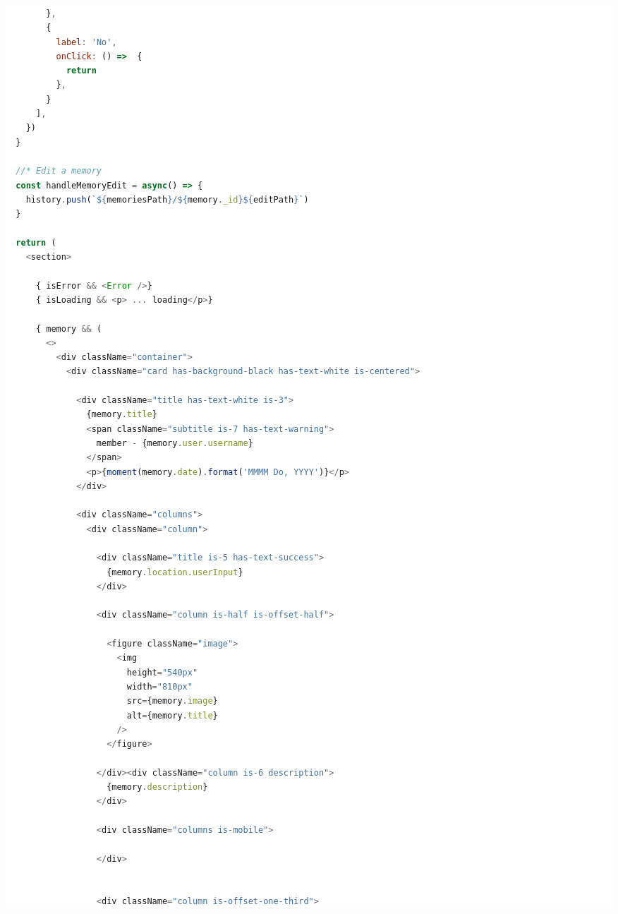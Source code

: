 ```js
        },
        {
          label: 'No',
          onClick: () =>  { 
            return 
          },
        }
      ],
    })
  }

  //* Edit a memory
  const handleMemoryEdit = async() => {
    history.push(`${memoriesPath}/${memory._id}${editPath}`)
  }

  return (
    <section>
      
      { isError && <Error />}
      { isLoading && <p> ... loading</p>}

      { memory && (
        <>
          <div className="container">
            <div className="card has-background-black has-text-white is-centered">
              
              <div className="title has-text-white is-3">
                {memory.title}
                <span className="subtitle is-7 has-text-warning">
                  member - {memory.user.username}
                </span>
                <p>{moment(memory.date).format('MMMM Do, YYYY')}</p>
              </div>

              <div className="columns">
                <div className="column">

                  <div className="title is-5 has-text-success">
                    {memory.location.userInput}
                  </div>

                  <div className="column is-half is-offset-half">

                    <figure className="image">
                      <img
                        height="540px"
                        width="810px"
                        src={memory.image}
                        alt={memory.title}
                      />
                    </figure>

                  </div><div className="column is-6 description">
                    {memory.description}
                  </div>

                  <div className="columns is-mobile">

                  </div>


                  <div className="column is-offset-one-third">
```